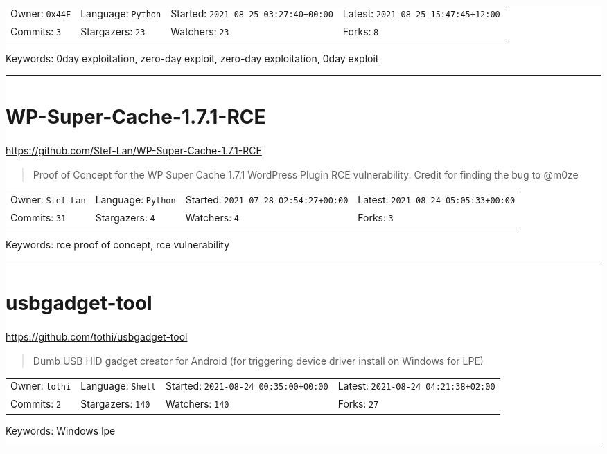 <table><tr>
<tr><td>Owner: <code>0x44F</code></td>
    <td>Language: <code>Python</code></td>
    <td>Started: <code>2021-08-25 03:27:40+00:00</code></td>
    <td>Latest: <code>2021-08-25 15:47:45+12:00</code></td></tr>
<tr><td>Commits: <code>3</code></td>
    <td>Stargazers: <code>23</code></td>
    <td>Watchers: <code>23</code></td>
    <td>Forks: <code>8</code></td></tr>
</table>
Keywords: 0day exploitation, zero-day exploit, zero-day exploitation, 0day exploit

---

# WP-Super-Cache-1.7.1-RCE

https://github.com/Stef-Lan/WP-Super-Cache-1.7.1-RCE
<blockquote>
Proof of Concept for the WP Super Cache 1.7.1 WordPress Plugin RCE vulnerability. Credit for finding the bug to @m0ze
</blockquote>

<table><tr>
<tr><td>Owner: <code>Stef-Lan</code></td>
    <td>Language: <code>Python</code></td>
    <td>Started: <code>2021-07-28 02:54:27+00:00</code></td>
    <td>Latest: <code>2021-08-24 05:05:33+00:00</code></td></tr>
<tr><td>Commits: <code>31</code></td>
    <td>Stargazers: <code>4</code></td>
    <td>Watchers: <code>4</code></td>
    <td>Forks: <code>3</code></td></tr>
</table>
Keywords: rce proof of concept, rce vulnerability

---

# usbgadget-tool

https://github.com/tothi/usbgadget-tool
<blockquote>
Dumb USB HID gadget creator for Android (for triggering device driver install on Windows for LPE)
</blockquote>

<table><tr>
<tr><td>Owner: <code>tothi</code></td>
    <td>Language: <code>Shell</code></td>
    <td>Started: <code>2021-08-24 00:35:00+00:00</code></td>
    <td>Latest: <code>2021-08-24 04:21:38+02:00</code></td></tr>
<tr><td>Commits: <code>2</code></td>
    <td>Stargazers: <code>140</code></td>
    <td>Watchers: <code>140</code></td>
    <td>Forks: <code>27</code></td></tr>
</table>
Keywords: Windows lpe

---